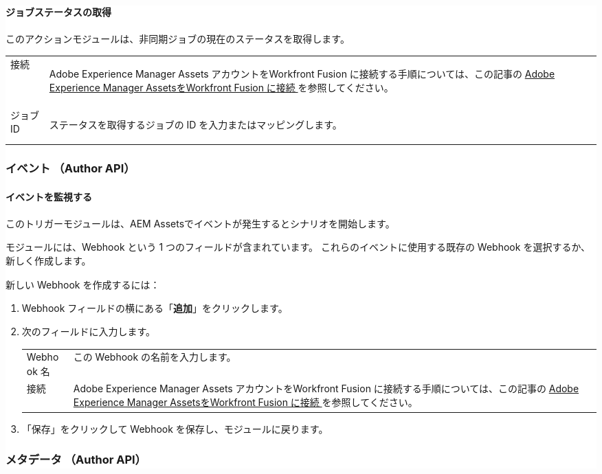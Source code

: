 #### ジョブステータスの取得

このアクションモジュールは、非同期ジョブの現在のステータスを取得します。

<table style="table-layout:auto"> 
 <col> 
 <col> 
 <tbody> 
  <tr> 
   <td role="rowheader">接続</td> 
   <td> <p>Adobe Experience Manager Assets アカウントをWorkfront Fusion に接続する手順については、この記事の <a href="#connect-adobe-experience-manager-assets-to-workfront-fusion" class="MCXref xref">Adobe Experience Manager AssetsをWorkfront Fusion に接続 </a> を参照してください。</p> </td> 
  </tr> 
  <tr> 
   <td role="rowheader">ジョブ ID</td> 
   <td> <p>ステータスを取得するジョブの ID を入力またはマッピングします。</p> </td> 
  </tr> 
 </tbody> 
</table>

### イベント （Author API）

#### イベントを監視する

このトリガーモジュールは、AEM Assetsでイベントが発生するとシナリオを開始します。

モジュールには、Webhook という 1 つのフィールドが含まれています。 これらのイベントに使用する既存の Webhook を選択するか、新しく作成します。

新しい Webhook を作成するには：

1. Webhook フィールドの横にある「**追加**」をクリックします。
1. 次のフィールドに入力します。

   <table>
     <col/>
     <col/>
     <tbody>
       <tr>
         <td role="rowheader">Webhook 名</td>
        <td>この Webhook の名前を入力します。</td>
       </tr>
       <tr>
         <td role="rowheader">接続</td>
        <td>Adobe Experience Manager Assets アカウントをWorkfront Fusion に接続する手順については、この記事の <a href="#connect-adobe-experience-manager-assets-to-workfront-fusion" class="MCXref xref">Adobe Experience Manager AssetsをWorkfront Fusion に接続 </a> を参照してください。</td>
       </tr>
     </tbody>
   </table>

1. 「保存」をクリックして Webhook を保存し、モジュールに戻ります。


### メタデータ （Author API）
